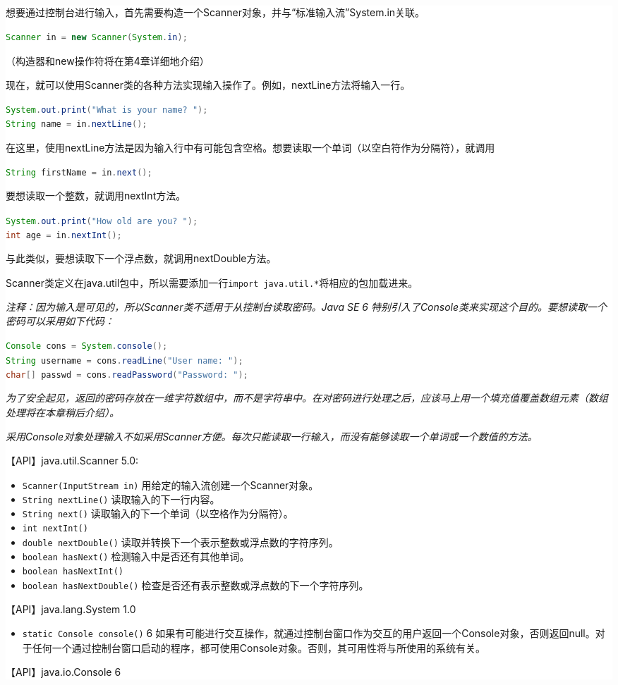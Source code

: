 想要通过控制台进行输入，首先需要构造一个Scanner对象，并与“标准输入流”System.in关联。

```java
Scanner in = new Scanner(System.in);
```

（构造器和new操作符将在第4章详细地介绍）

现在，就可以使用Scanner类的各种方法实现输入操作了。例如，nextLine方法将输入一行。

```java
System.out.print("What is your name? ");
String name = in.nextLine();
```

在这里，使用nextLine方法是因为输入行中有可能包含空格。想要读取一个单词（以空白符作为分隔符），就调用

```java
String firstName = in.next();
```

要想读取一个整数，就调用nextInt方法。

```java
System.out.print("How old are you? ");
int age = in.nextInt();
```

与此类似，要想读取下一个浮点数，就调用nextDouble方法。

Scanner类定义在java.util包中，所以需要添加一行`import java.util.*`将相应的包加载进来。

*注释：因为输入是可见的，所以Scanner类不适用于从控制台读取密码。Java SE 6 特别引入了Console类来实现这个目的。要想读取一个密码可以采用如下代码：*

```java
Console cons = System.console();
String username = cons.readLine("User name: ");
char[] passwd = cons.readPassword("Password: ");
```

*为了安全起见，返回的密码存放在一维字符数组中，而不是字符串中。在对密码进行处理之后，应该马上用一个填充值覆盖数组元素（数组处理将在本章稍后介绍）。*

*采用Console对象处理输入不如采用Scanner方便。每次只能读取一行输入，而没有能够读取一个单词或一个数值的方法。*

【API】java.util.Scanner 5.0:

- `Scanner(InputStream in)` 用给定的输入流创建一个Scanner对象。
- `String nextLine()` 读取输入的下一行内容。
- `String next()` 读取输入的下一个单词（以空格作为分隔符）。
- `int nextInt()`
- `double nextDouble()` 读取并转换下一个表示整数或浮点数的字符序列。
- `boolean hasNext()` 检测输入中是否还有其他单词。
- `boolean hasNextInt()`
- `boolean hasNextDouble()` 检查是否还有表示整数或浮点数的下一个字符序列。

【API】java.lang.System 1.0

- `static Console console()` 6 如果有可能进行交互操作，就通过控制台窗口作为交互的用户返回一个Console对象，否则返回null。对于任何一个通过控制台窗口启动的程序，都可使用Console对象。否则，其可用性将与所使用的系统有关。

【API】java.io.Console 6
